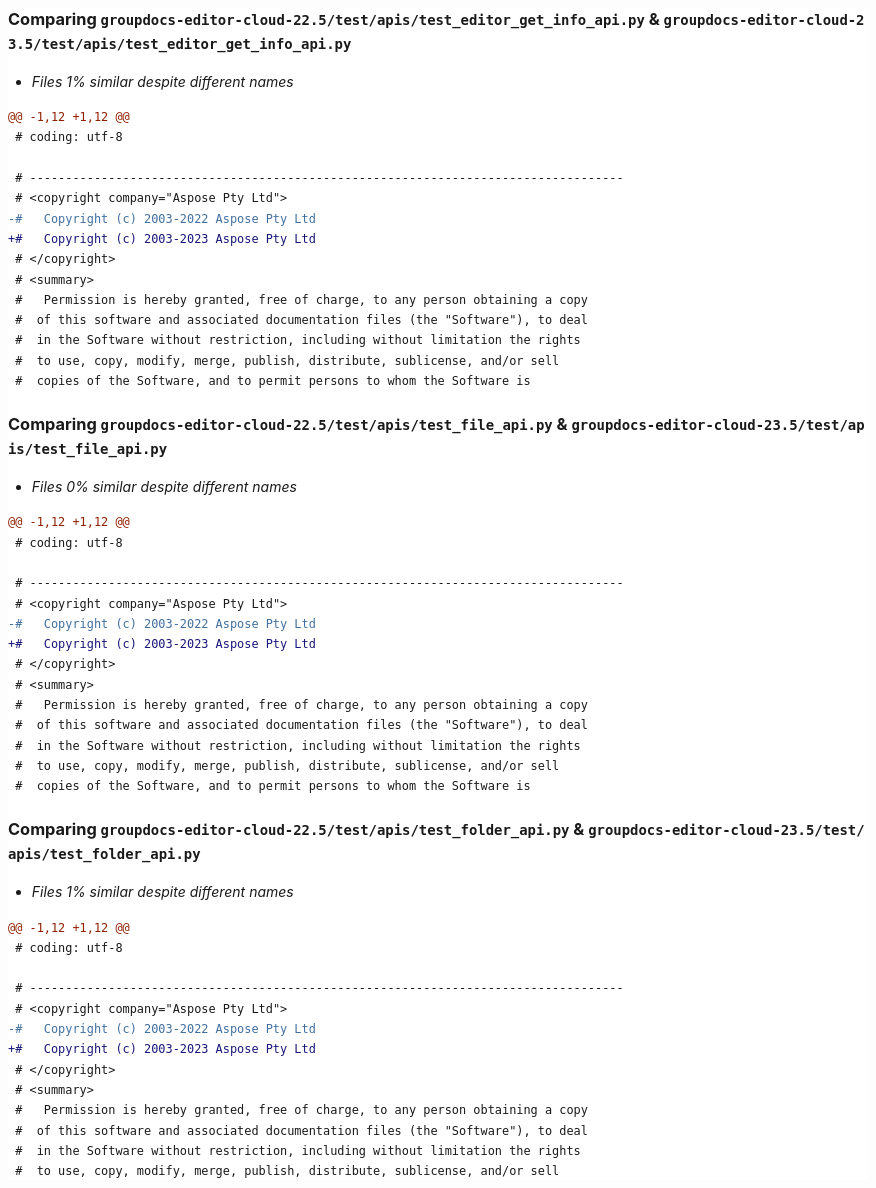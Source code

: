 ### Comparing `groupdocs-editor-cloud-22.5/test/apis/test_editor_get_info_api.py` & `groupdocs-editor-cloud-23.5/test/apis/test_editor_get_info_api.py`

 * *Files 1% similar despite different names*

```diff
@@ -1,12 +1,12 @@
 # coding: utf-8
 
 # -----------------------------------------------------------------------------------
 # <copyright company="Aspose Pty Ltd">
-#   Copyright (c) 2003-2022 Aspose Pty Ltd
+#   Copyright (c) 2003-2023 Aspose Pty Ltd
 # </copyright>
 # <summary>
 #   Permission is hereby granted, free of charge, to any person obtaining a copy
 #  of this software and associated documentation files (the "Software"), to deal
 #  in the Software without restriction, including without limitation the rights
 #  to use, copy, modify, merge, publish, distribute, sublicense, and/or sell
 #  copies of the Software, and to permit persons to whom the Software is
```

### Comparing `groupdocs-editor-cloud-22.5/test/apis/test_file_api.py` & `groupdocs-editor-cloud-23.5/test/apis/test_file_api.py`

 * *Files 0% similar despite different names*

```diff
@@ -1,12 +1,12 @@
 # coding: utf-8
 
 # -----------------------------------------------------------------------------------
 # <copyright company="Aspose Pty Ltd">
-#   Copyright (c) 2003-2022 Aspose Pty Ltd
+#   Copyright (c) 2003-2023 Aspose Pty Ltd
 # </copyright>
 # <summary>
 #   Permission is hereby granted, free of charge, to any person obtaining a copy
 #  of this software and associated documentation files (the "Software"), to deal
 #  in the Software without restriction, including without limitation the rights
 #  to use, copy, modify, merge, publish, distribute, sublicense, and/or sell
 #  copies of the Software, and to permit persons to whom the Software is
```

### Comparing `groupdocs-editor-cloud-22.5/test/apis/test_folder_api.py` & `groupdocs-editor-cloud-23.5/test/apis/test_folder_api.py`

 * *Files 1% similar despite different names*

```diff
@@ -1,12 +1,12 @@
 # coding: utf-8
 
 # -----------------------------------------------------------------------------------
 # <copyright company="Aspose Pty Ltd">
-#   Copyright (c) 2003-2022 Aspose Pty Ltd
+#   Copyright (c) 2003-2023 Aspose Pty Ltd
 # </copyright>
 # <summary>
 #   Permission is hereby granted, free of charge, to any person obtaining a copy
 #  of this software and associated documentation files (the "Software"), to deal
 #  in the Software without restriction, including without limitation the rights
 #  to use, copy, modify, merge, publish, distribute, sublicense, and/or sell
```